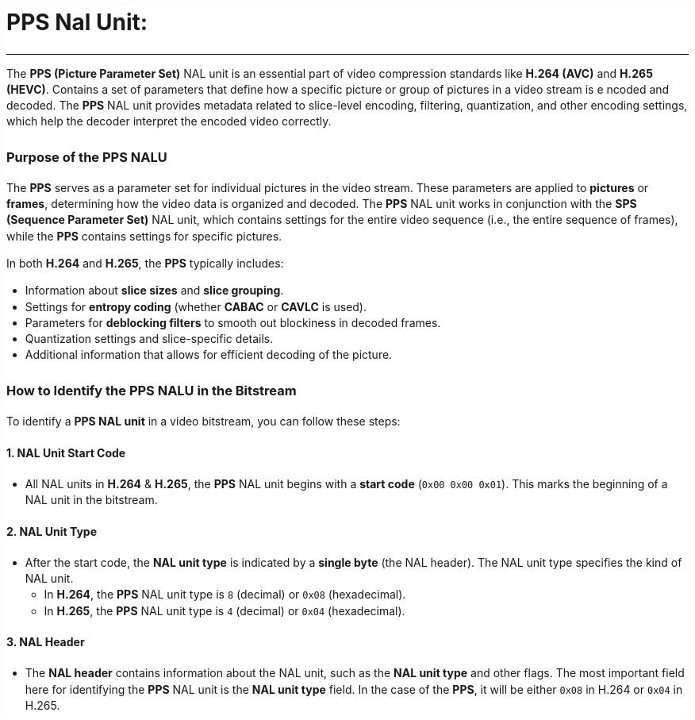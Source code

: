 # PPS Nal Unit:
---
The **PPS (Picture Parameter Set)** NAL unit is an essential part of video compression standards like 
**H.264 (AVC)** and **H.265 (HEVC)**. 
Contains a set of parameters that define how a specific picture or group of pictures in a video stream is e
ncoded and decoded. 
The **PPS** NAL unit provides metadata related to slice-level encoding, filtering, quantization, and other 
encoding settings, which help the decoder interpret the encoded video correctly.

### **Purpose of the PPS NALU**

The **PPS** serves as a parameter set for individual pictures in the video stream. 
These parameters are applied to **pictures** or **frames**, determining how the video data is organized and
decoded. 
The **PPS** NAL unit works in conjunction with the **SPS (Sequence Parameter Set)** NAL unit, which 
contains settings for the entire video sequence (i.e., the entire sequence of frames), while the **PPS** 
contains settings for specific pictures.

In both **H.264** and **H.265**, the **PPS** typically includes:

- Information about **slice sizes** and **slice grouping**.
- Settings for **entropy coding** (whether **CABAC** or **CAVLC** is used).
- Parameters for **deblocking filters** to smooth out blockiness in decoded frames.
- Quantization settings and slice-specific details.
- Additional information that allows for efficient decoding of the picture.

### **How to Identify the PPS NALU in the Bitstream**

To identify a **PPS NAL unit** in a video bitstream, you can follow these steps:

#### 1. **NAL Unit Start Code**
- All NAL units in **H.264** & **H.265**, the **PPS** NAL unit begins with a **start code** (`0x00 0x00 0x01`).
  This marks the beginning of a NAL unit in the bitstream.

#### 2. **NAL Unit Type**
- After the start code, the **NAL unit type** is indicated by a **single byte** (the NAL header). 
  The NAL unit type specifies the kind of NAL unit.
  - In **H.264**, the **PPS** NAL unit type is `8` (decimal) or `0x08` (hexadecimal).
  - In **H.265**, the **PPS** NAL unit type is `4` (decimal) or `0x04` (hexadecimal).

#### 3. **NAL Header**
- The **NAL header** contains information about the NAL unit, such as the **NAL unit type** and other flags.
  The most important field here for identifying the **PPS** NAL unit is the **NAL unit type** field. 
  In the case of the **PPS**, it will be either `0x08` in H.264 or `0x04` in H.265.

